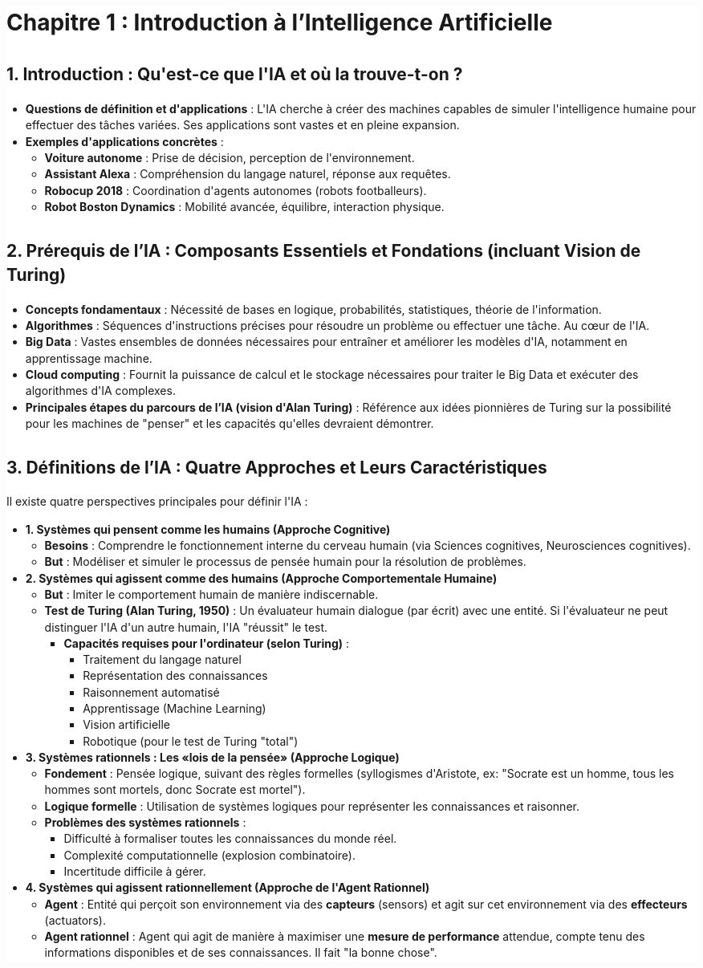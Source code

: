 # Chapitre 1 : Introduction à l’Intelligence Artificielle

## 1. Introduction : Qu'est-ce que l'IA et où la trouve-t-on ?
- **Questions de définition et d'applications** : L'IA cherche à créer des machines capables de simuler l'intelligence humaine pour effectuer des tâches variées. Ses applications sont vastes et en pleine expansion.
- **Exemples d'applications concrètes** :
    - **Voiture autonome** : Prise de décision, perception de l'environnement.
    - **Assistant Alexa** : Compréhension du langage naturel, réponse aux requêtes.
    - **Robocup 2018** : Coordination d'agents autonomes (robots footballeurs).
    - **Robot Boston Dynamics** : Mobilité avancée, équilibre, interaction physique.

## 2. Prérequis de l’IA : Composants Essentiels et Fondations (incluant Vision de Turing)
- **Concepts fondamentaux** : Nécessité de bases en logique, probabilités, statistiques, théorie de l'information.
- **Algorithmes** : Séquences d'instructions précises pour résoudre un problème ou effectuer une tâche. Au cœur de l'IA.
- **Big Data** : Vastes ensembles de données nécessaires pour entraîner et améliorer les modèles d'IA, notamment en apprentissage machine.
- **Cloud computing** : Fournit la puissance de calcul et le stockage nécessaires pour traiter le Big Data et exécuter des algorithmes d'IA complexes.
- **Principales étapes du parcours de l’IA (vision d'Alan Turing)** : Référence aux idées pionnières de Turing sur la possibilité pour les machines de "penser" et les capacités qu'elles devraient démontrer.

## 3. Définitions de l’IA : Quatre Approches et Leurs Caractéristiques
Il existe quatre perspectives principales pour définir l'IA :

- **1. Systèmes qui pensent comme les humains (Approche Cognitive)**
    - **Besoins** : Comprendre le fonctionnement interne du cerveau humain (via Sciences cognitives, Neurosciences cognitives).
    - **But** : Modéliser et simuler le processus de pensée humain pour la résolution de problèmes.
- **2. Systèmes qui agissent comme des humains (Approche Comportementale Humaine)**
    - **But** : Imiter le comportement humain de manière indiscernable.
    - **Test de Turing (Alan Turing, 1950)** : Un évaluateur humain dialogue (par écrit) avec une entité. Si l'évaluateur ne peut distinguer l'IA d'un autre humain, l'IA "réussit" le test.
        - **Capacités requises pour l'ordinateur (selon Turing)** :
            - Traitement du langage naturel
            - Représentation des connaissances
            - Raisonnement automatisé
            - Apprentissage (Machine Learning)
            - Vision artificielle
            - Robotique (pour le test de Turing "total")
- **3. Systèmes rationnels : Les «lois de la pensée» (Approche Logique)**
    - **Fondement** : Pensée logique, suivant des règles formelles (syllogismes d'Aristote, ex: "Socrate est un homme, tous les hommes sont mortels, donc Socrate est mortel").
    - **Logique formelle** : Utilisation de systèmes logiques pour représenter les connaissances et raisonner.
    - **Problèmes des systèmes rationnels** :
        - Difficulté à formaliser toutes les connaissances du monde réel.
        - Complexité computationnelle (explosion combinatoire).
        - Incertitude difficile à gérer.
- **4. Systèmes qui agissent rationnellement (Approche de l'Agent Rationnel)**
    - **Agent** : Entité qui perçoit son environnement via des **capteurs** (sensors) et agit sur cet environnement via des **effecteurs** (actuators).
    - **Agent rationnel** : Agent qui agit de manière à maximiser une **mesure de performance** attendue, compte tenu des informations disponibles et de ses connaissances. Il fait "la bonne chose".